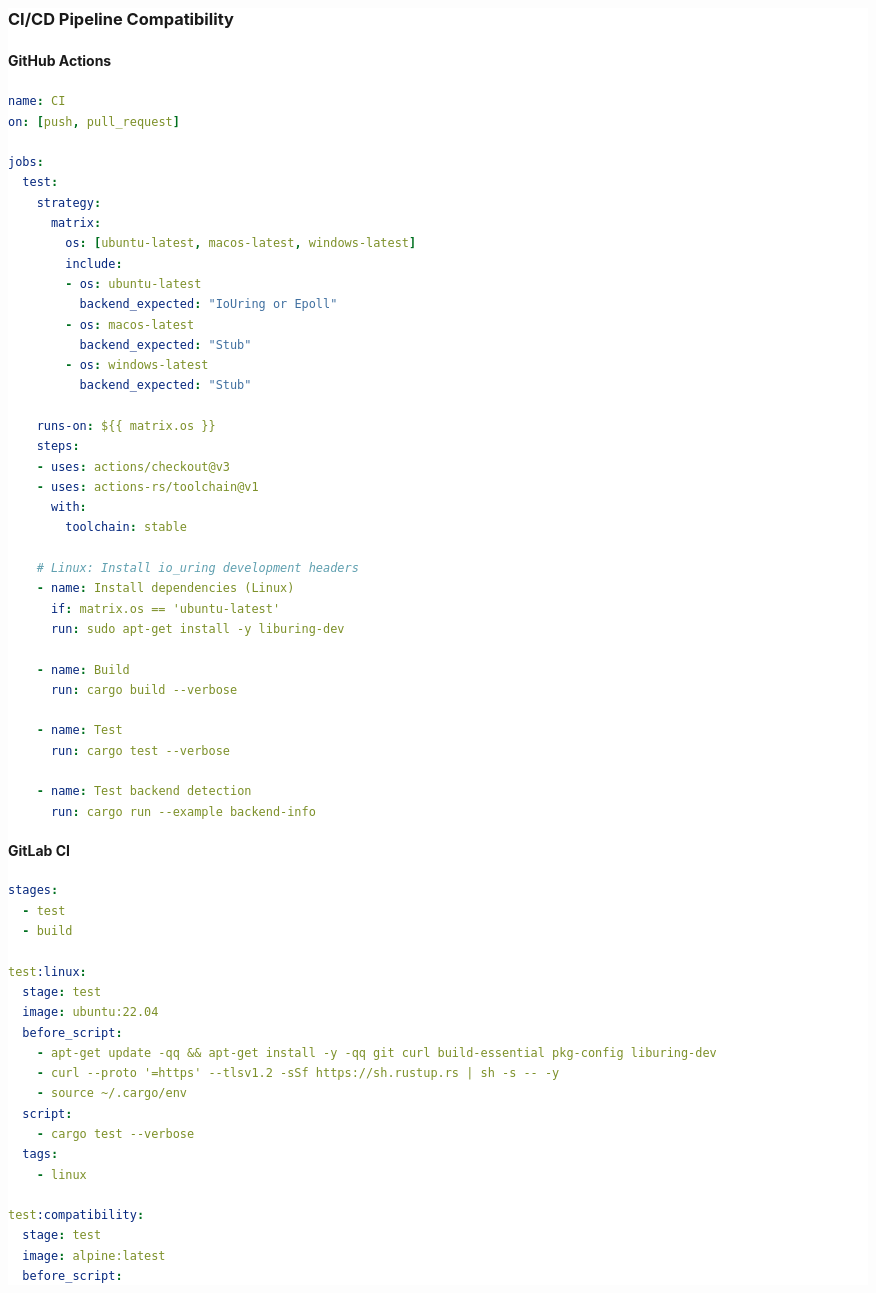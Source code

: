 ### CI/CD Pipeline Compatibility

#### GitHub Actions
```yaml
name: CI
on: [push, pull_request]

jobs:
  test:
    strategy:
      matrix:
        os: [ubuntu-latest, macos-latest, windows-latest]
        include:
        - os: ubuntu-latest
          backend_expected: "IoUring or Epoll"
        - os: macos-latest
          backend_expected: "Stub"
        - os: windows-latest
          backend_expected: "Stub"
    
    runs-on: ${{ matrix.os }}
    steps:
    - uses: actions/checkout@v3
    - uses: actions-rs/toolchain@v1
      with:
        toolchain: stable
        
    # Linux: Install io_uring development headers
    - name: Install dependencies (Linux)
      if: matrix.os == 'ubuntu-latest'
      run: sudo apt-get install -y liburing-dev
        
    - name: Build
      run: cargo build --verbose
      
    - name: Test
      run: cargo test --verbose
      
    - name: Test backend detection
      run: cargo run --example backend-info
```

#### GitLab CI
```yaml
stages:
  - test
  - build

test:linux:
  stage: test
  image: ubuntu:22.04
  before_script:
    - apt-get update -qq && apt-get install -y -qq git curl build-essential pkg-config liburing-dev
    - curl --proto '=https' --tlsv1.2 -sSf https://sh.rustup.rs | sh -s -- -y
    - source ~/.cargo/env
  script:
    - cargo test --verbose
  tags:
    - linux

test:compatibility:
  stage: test
  image: alpine:latest
  before_script:
```
